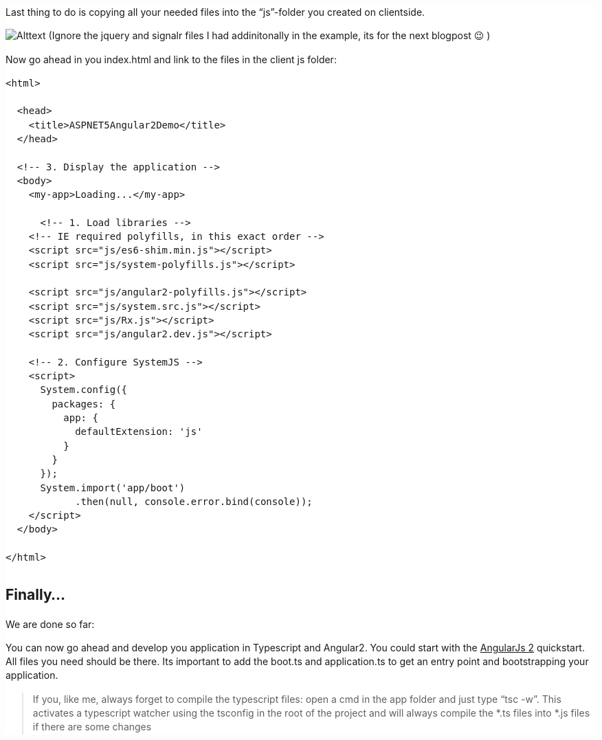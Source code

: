 Last thing to do is copying all your needed files into the &#8220;js&#8221;-folder you created on clientside.

![Alttext]({{site.baseurl}}assets/articles/2016-01/99c6eae8-059e-428f-b715-bdbd5bb62ccb.png)
(Ignore the jquery and signalr files I had addinitonally in the example, its for the next blogpost 😉 )

Now go ahead in you index.html and link to the files in the client js folder:

<pre class="lang:xhtml decode:true ">&lt;html&gt;

  &lt;head&gt;
    &lt;title&gt;ASPNET5Angular2Demo&lt;/title&gt;
  &lt;/head&gt;

  &lt;!-- 3. Display the application --&gt;
  &lt;body&gt;
    &lt;my-app&gt;Loading...&lt;/my-app&gt;
	
	  &lt;!-- 1. Load libraries --&gt;
    &lt;!-- IE required polyfills, in this exact order --&gt;
    &lt;script src="js/es6-shim.min.js"&gt;&lt;/script&gt;
    &lt;script src="js/system-polyfills.js"&gt;&lt;/script&gt;

    &lt;script src="js/angular2-polyfills.js"&gt;&lt;/script&gt;
    &lt;script src="js/system.src.js"&gt;&lt;/script&gt;
    &lt;script src="js/Rx.js"&gt;&lt;/script&gt;
    &lt;script src="js/angular2.dev.js"&gt;&lt;/script&gt;

    &lt;!-- 2. Configure SystemJS --&gt;
    &lt;script&gt;
      System.config({
        packages: {        
          app: {
            defaultExtension: 'js'
          }
        }
      });
      System.import('app/boot')
            .then(null, console.error.bind(console));
    &lt;/script&gt;
  &lt;/body&gt;

&lt;/html&gt;</pre>

## Finally&#8230;

We are done so far:

You can now go ahead and develop you application in Typescript and Angular2. You could start with the [AngularJs 2](https://angular.io/docs/ts/latest/quickstart.html) quickstart. All files you need should be there. Its important to add the boot.ts and application.ts to get an entry point and bootstrapping your application.

> If you, like me, always forget to compile the typescript files: open a cmd in the app folder and just type &#8220;tsc -w&#8221;. This activates a typescript watcher using the tsconfig in the root of the project and will always compile the \*.ts files into \*.js files if there are some changes
